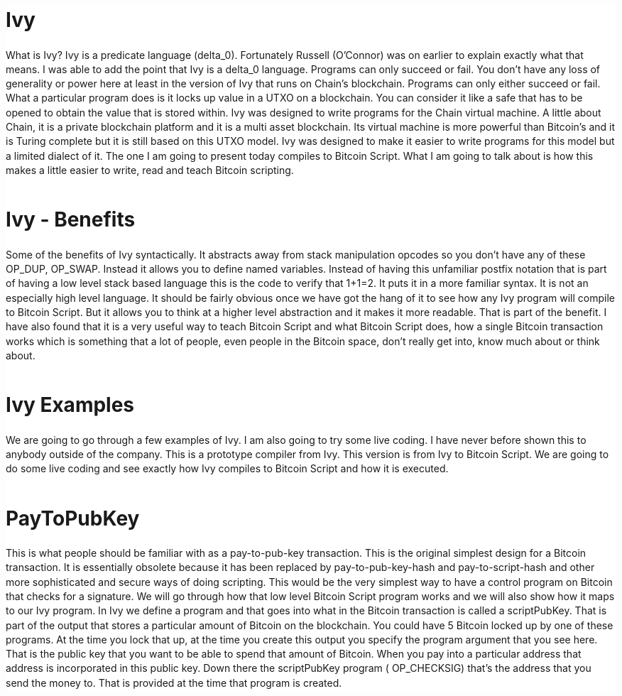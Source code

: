 # Ivy

What is Ivy? Ivy is a predicate language (delta_0). Fortunately Russell (O’Connor) was on earlier to explain exactly what that means. I was able to add the point that Ivy is a delta_0 language. Programs can only succeed or fail. You don’t have any loss of generality or power here at least in the version of Ivy that runs on Chain’s blockchain. Programs can only either succeed or fail. What a particular program does is it locks up value in a UTXO on a blockchain. You can consider it like a safe that has to be opened to obtain the value that is stored within. Ivy was designed to write programs for the Chain virtual machine. A little about Chain, it is a private blockchain platform and it is a multi asset blockchain. Its virtual machine is more powerful than Bitcoin’s and it is Turing complete but it is still based on this UTXO model. Ivy was designed to make it easier to write programs for this model but a limited dialect of it. The one I am going to present today compiles to Bitcoin Script. What I am going to talk about is how this makes a little easier to write, read and teach Bitcoin scripting.

# Ivy - Benefits

Some of the benefits of Ivy syntactically. It abstracts away from stack manipulation opcodes so you don’t have any of these OP_DUP, OP_SWAP. Instead it allows you to define named variables. Instead of having this unfamiliar postfix notation that is part of having a low level stack based language this is the code to verify that 1+1=2. It puts it in a more familiar syntax. It is not an especially high level language. It should be fairly obvious once we have got the hang of it to see how any Ivy program will compile to Bitcoin Script. But it allows you to think at a higher level abstraction and it makes it more readable. That is part of the benefit. I have also found that it is a very useful way to teach Bitcoin Script and what Bitcoin Script does, how a single Bitcoin transaction works which is something that a lot of people, even people in the Bitcoin space, don’t really get into, know much about or think about. 

# Ivy Examples

We are going to go through a few examples of Ivy. I am also going to try some live coding. I have never before shown this to anybody outside of the company. This is a prototype compiler from Ivy. This version is from Ivy to Bitcoin Script. We are going to do some live coding and see exactly how Ivy compiles to Bitcoin Script and how it is executed.

# PayToPubKey

This is what people should be familiar with as a pay-to-pub-key transaction. This is the original simplest design for a Bitcoin transaction. It is essentially obsolete because it has been replaced by pay-to-pub-key-hash and pay-to-script-hash and other more sophisticated and secure ways of doing scripting. This would be the very simplest way to have a control program on Bitcoin that checks for a signature. We will go through how that low level Bitcoin Script program works and we will also show how it maps to our Ivy program. In Ivy we define a program and that goes into what in the Bitcoin transaction is called a scriptPubKey. That is part of the output that stores a particular amount of Bitcoin on the blockchain. You could have 5 Bitcoin locked up by one of these programs. At the time you lock that up, at the time you create this output you specify the program argument that you see here. That is the public key that you want to be able to spend that amount of Bitcoin. When you pay into a particular address that address is incorporated in this public key. Down there the scriptPubKey program (<pubkey> OP_CHECKSIG) that’s the address that you send the money to. That is provided at the time that program is created. 

